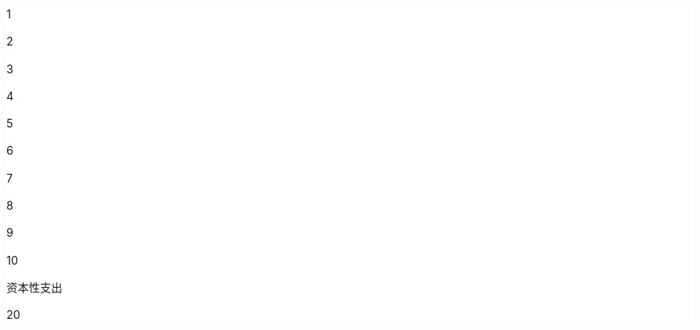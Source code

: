1 

</TD>
<TD>

2 

</TD>
<TD>

3 

</TD>
<TD>

4 

</TD>
<TD>

5 

</TD>
<TD>

6 

</TD>
<TD>

7 

</TD>
<TD>

8 

</TD>
<TD>

9 

</TD>
<TD>

10 

</TD>
</TR>
<TR>
<TD>

资本性支出 

</TD>
<TD>

20 

</TD>
<TD>

